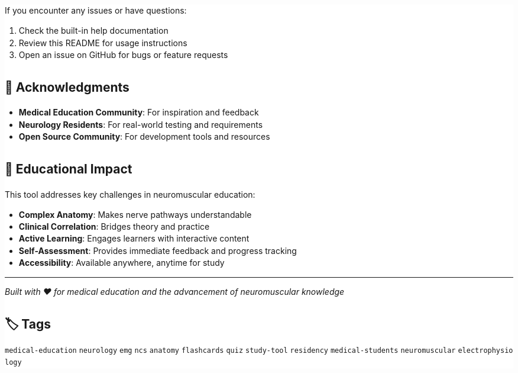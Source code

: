 If you encounter any issues or have questions:
1. Check the built-in help documentation
2. Review this README for usage instructions
3. Open an issue on GitHub for bugs or feature requests

## 🙏 Acknowledgments

- **Medical Education Community**: For inspiration and feedback
- **Neurology Residents**: For real-world testing and requirements
- **Open Source Community**: For development tools and resources

## 🔬 Educational Impact

This tool addresses key challenges in neuromuscular education:
- **Complex Anatomy**: Makes nerve pathways understandable
- **Clinical Correlation**: Bridges theory and practice
- **Active Learning**: Engages learners with interactive content
- **Self-Assessment**: Provides immediate feedback and progress tracking
- **Accessibility**: Available anywhere, anytime for study

---

*Built with ❤️ for medical education and the advancement of neuromuscular knowledge*

## 🏷️ Tags

`medical-education` `neurology` `emg` `ncs` `anatomy` `flashcards` `quiz` `study-tool` `residency` `medical-students` `neuromuscular` `electrophysiology`